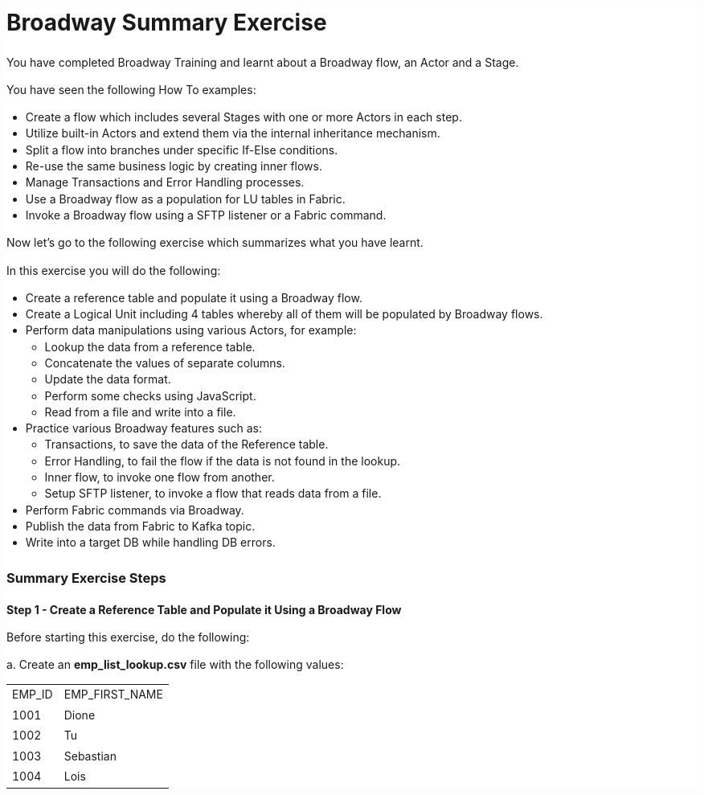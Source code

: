 # Broadway Summary Exercise

You have completed Broadway Training and learnt about a Broadway flow, an Actor and a Stage. 

You have seen the following How To examples:

* Create a flow which includes several Stages with one or more Actors in each step. 
* Utilize built-in Actors and extend them via the internal inheritance mechanism.
* Split a flow into branches under specific If-Else conditions.
* Re-use the same business logic by creating inner flows.
* Manage Transactions and Error Handling processes.
* Use a Broadway flow as a population for LU tables in Fabric.
* Invoke a Broadway flow using a SFTP listener or a Fabric command.



Now let’s go to the following exercise which summarizes what you have learnt.

In this exercise you will do the following:

* Create a reference table and populate it using a Broadway flow.
* Create a Logical Unit including 4 tables whereby all of them will be populated by Broadway flows.
* Perform data manipulations using various Actors, for example:
  * Lookup the data from a reference table.
  * Concatenate the values of separate columns. 
  * Update the data format.
  * Perform some checks using JavaScript.
  * Read from a file and write into a file.
* Practice various Broadway features such as:
  * Transactions, to save the data of the Reference table.
  * Error Handling, to fail the flow if the data is not found in the lookup.
  * Inner flow, to invoke one flow from another.
  * Setup SFTP listener, to invoke a flow that reads data from a file.
* Perform Fabric commands via Broadway.
* Publish the data from Fabric to Kafka topic.
* Write into a target DB while handling DB errors.



### Summary Exercise Steps

**Step 1 - Create a Reference Table and Populate it Using a Broadway Flow**

Before starting this exercise, do the following:

a. Create an **emp_list_lookup.csv** file with the following values:

<table>
<tbody>
<tr>
<td>EMP_ID</td>
<td>EMP_FIRST_NAME</td>
</tr>
<tr>
<td>1001</td>
<td>Dione</td>
</tr>
<tr>
<td>1002</td>
<td>Tu</td>
</tr>
<tr>
<td>1003</td>
<td>Sebastian</td>
</tr>
<tr>
<td>1004</td>
<td>Lois</td>